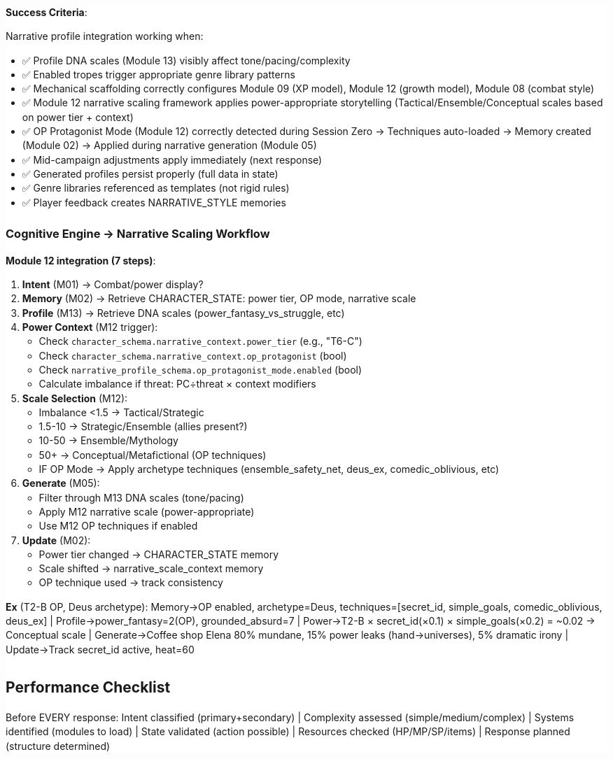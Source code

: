 **Success Criteria**:

Narrative profile integration working when:
- ✅ Profile DNA scales (Module 13) visibly affect tone/pacing/complexity
- ✅ Enabled tropes trigger appropriate genre library patterns
- ✅ Mechanical scaffolding correctly configures Module 09 (XP model), Module 12 (growth model), Module 08 (combat style)
- ✅ Module 12 narrative scaling framework applies power-appropriate storytelling (Tactical/Ensemble/Conceptual scales based on power tier + context)
- ✅ OP Protagonist Mode (Module 12) correctly detected during Session Zero → Techniques auto-loaded → Memory created (Module 02) → Applied during narrative generation (Module 05)
- ✅ Mid-campaign adjustments apply immediately (next response)
- ✅ Generated profiles persist properly (full data in state)
- ✅ Genre libraries referenced as templates (not rigid rules)
- ✅ Player feedback creates NARRATIVE_STYLE memories

### Cognitive Engine → Narrative Scaling Workflow

**Module 12 integration (7 steps)**:

1. **Intent** (M01) → Combat/power display?
2. **Memory** (M02) → Retrieve CHARACTER_STATE: power tier, OP mode, narrative scale
3. **Profile** (M13) → Retrieve DNA scales (power_fantasy_vs_struggle, etc)
4. **Power Context** (M12 trigger):
   - Check `character_schema.narrative_context.power_tier` (e.g., "T6-C")
   - Check `character_schema.narrative_context.op_protagonist` (bool)
   - Check `narrative_profile_schema.op_protagonist_mode.enabled` (bool)
   - Calculate imbalance if threat: PC÷threat × context modifiers
5. **Scale Selection** (M12):
   - Imbalance <1.5 → Tactical/Strategic
   - 1.5-10 → Strategic/Ensemble (allies present?)
   - 10-50 → Ensemble/Mythology
   - 50+ → Conceptual/Metafictional (OP techniques)
   - IF OP Mode → Apply archetype techniques (ensemble_safety_net, deus_ex, comedic_oblivious, etc)
6. **Generate** (M05):
   - Filter through M13 DNA scales (tone/pacing)
   - Apply M12 narrative scale (power-appropriate)
   - Use M12 OP techniques if enabled
7. **Update** (M02):
   - Power tier changed → CHARACTER_STATE memory
   - Scale shifted → narrative_scale_context memory
   - OP technique used → track consistency

**Ex** (T2-B OP, Deus archetype): Memory→OP enabled, archetype=Deus, techniques=[secret_id, simple_goals, comedic_oblivious, deus_ex] | Profile→power_fantasy=2(OP), grounded_absurd=7 | Power→T2-B × secret_id(×0.1) × simple_goals(×0.2) = ~0.02 → Conceptual scale | Generate→Coffee shop Elena 80% mundane, 15% power leaks (hand→universes), 5% dramatic irony | Update→Track secret_id active, heat=60

## Performance Checklist

Before EVERY response: Intent classified (primary+secondary) | Complexity assessed (simple/medium/complex) | Systems identified (modules to load) | State validated (action possible) | Resources checked (HP/MP/SP/items) | Response planned (structure determined)
